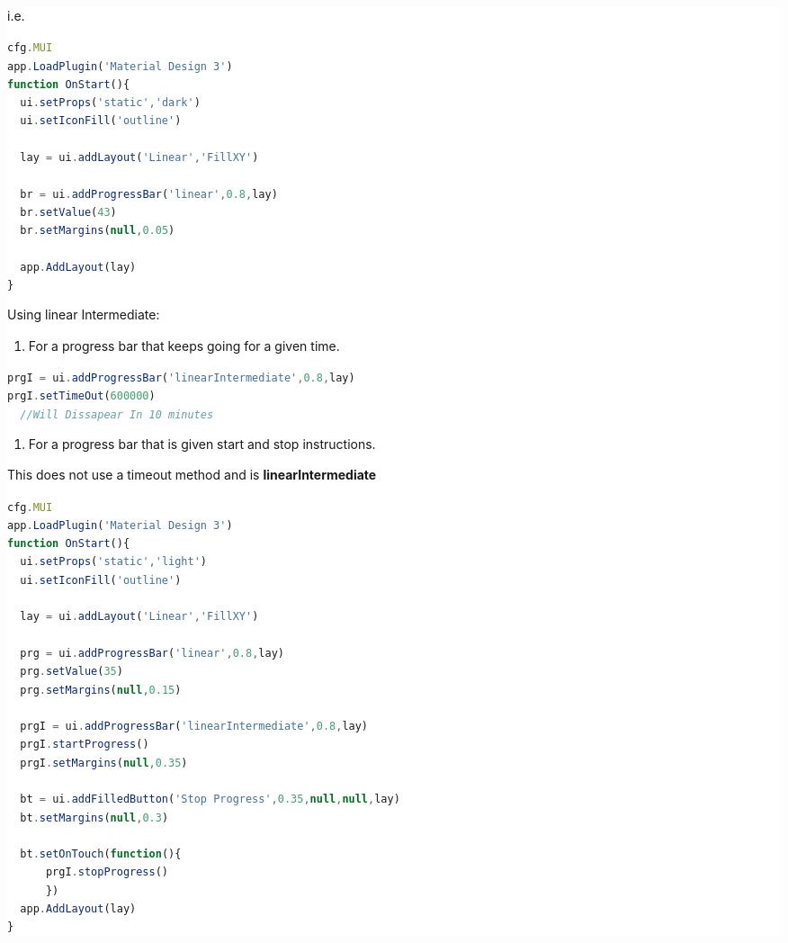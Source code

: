 i.e. 

```jsx
cfg.MUI
app.LoadPlugin('Material Design 3')
function OnStart(){
  ui.setProps('static','dark')
  ui.setIconFill('outline')
  
  lay = ui.addLayout('Linear','FillXY')
  
  br = ui.addProgressBar('linear',0.8,lay)
  br.setValue(43)
  br.setMargins(null,0.05)
  
  app.AddLayout(lay)
}
```

Using linear Intermediate:

1. For a progress bar that keeps going for a given time.

```jsx
prgI = ui.addProgressBar('linearIntermediate',0.8,lay)
prgI.setTimeOut(600000)
  //Will Dissapear In 10 minutes
```

1. For a progress bar that is given start and stop instructions.

This does not use a timeout method and is **linearIntermediate**

```jsx
cfg.MUI
app.LoadPlugin('Material Design 3')
function OnStart(){
  ui.setProps('static','light')
  ui.setIconFill('outline')
  
  lay = ui.addLayout('Linear','FillXY')  
 
  prg = ui.addProgressBar('linear',0.8,lay)
  prg.setValue(35)
  prg.setMargins(null,0.15)

  prgI = ui.addProgressBar('linearIntermediate',0.8,lay)
  prgI.startProgress()
  prgI.setMargins(null,0.35)
  
  bt = ui.addFilledButton('Stop Progress',0.35,null,null,lay)
  bt.setMargins(null,0.3)
  
  bt.setOnTouch(function(){
      prgI.stopProgress()
      })
  app.AddLayout(lay)
}
```

